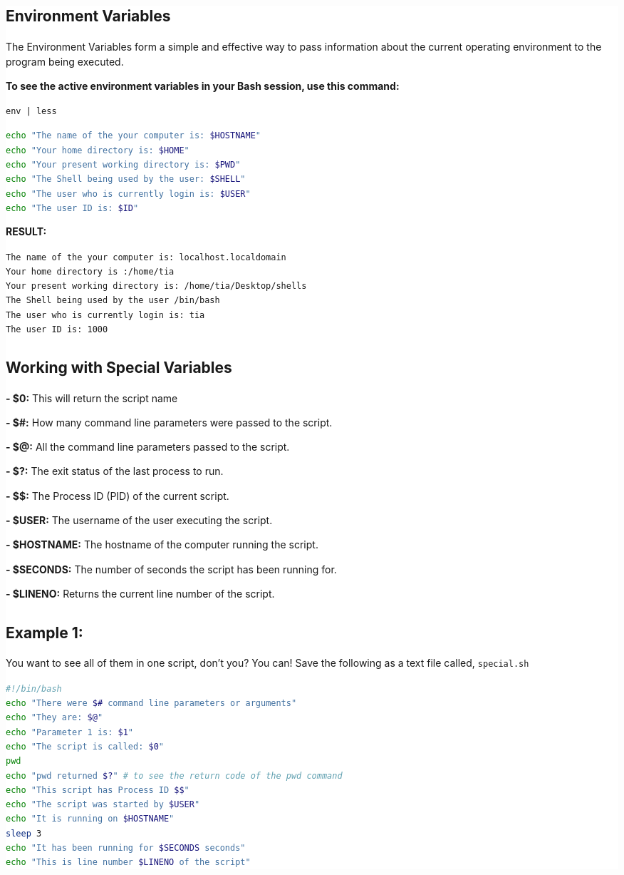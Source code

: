 ## Environment Variables
The Environment Variables form a simple and effective way to pass information about the current operating environment to the program being executed.

**To see the active environment variables in your Bash session, use this command:**
```
env | less
```

```sh
echo "The name of the your computer is: $HOSTNAME"
echo "Your home directory is: $HOME"
echo "Your present working directory is: $PWD"
echo "The Shell being used by the user: $SHELL"
echo "The user who is currently login is: $USER"
echo "The user ID is: $ID"
```

**RESULT:**
```sh
The name of the your computer is: localhost.localdomain
Your home directory is :/home/tia
Your present working directory is: /home/tia/Desktop/shells
The Shell being used by the user /bin/bash
The user who is currently login is: tia
The user ID is: 1000
```

## Working with Special Variables
**- $0:** This will return the script name 

**- $#:** How many command line parameters were passed to the script.

**- $@:** All the command line parameters passed to the script.

**- $?:** The exit status of the last process to run.

**- $$:** The Process ID (PID) of the current script.

**- $USER:** The username of the user executing the script.

**- $HOSTNAME:** The hostname of the computer running the script.

**- $SECONDS:** The number of seconds the script has been running for.

**- $LINENO:** Returns the current line number of the script.

## Example 1:
You want to see all of them in one script, don’t you? You can! Save the following as a text file called, `special.sh`
```sh
#!/bin/bash
echo "There were $# command line parameters or arguments"
echo "They are: $@"
echo "Parameter 1 is: $1"
echo "The script is called: $0"
pwd
echo "pwd returned $?" # to see the return code of the pwd command
echo "This script has Process ID $$"
echo "The script was started by $USER"
echo "It is running on $HOSTNAME"
sleep 3
echo "It has been running for $SECONDS seconds"
echo "This is line number $LINENO of the script"
```
